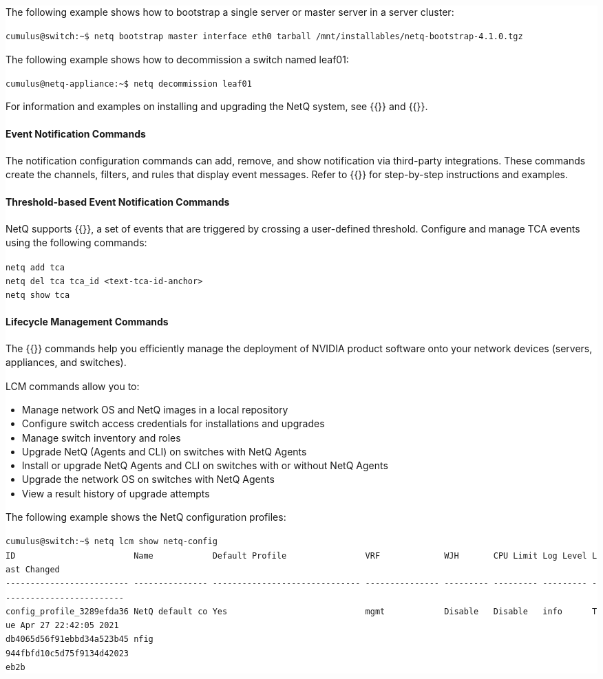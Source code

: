 The following example shows how to bootstrap a single server or master server in a server cluster:

```
cumulus@switch:~$ netq bootstrap master interface eth0 tarball /mnt/installables/netq-bootstrap-4.1.0.tgz
```

The following example shows how to decommission a switch named leaf01:

    cumulus@netq-appliance:~$ netq decommission leaf01

For information and examples on installing and upgrading the NetQ system, see {{<link url="Install-NetQ">}} and {{<link url="Upgrade-NetQ">}}.

#### Event Notification Commands

The notification configuration commands can add, remove, and show notification via third-party integrations. These commands create the channels, filters, and rules that display event messages. Refer to {{<link title="Configure System Event Notifications">}} for step-by-step instructions and examples.


#### Threshold-based Event Notification Commands


NetQ supports {{<link title="Configure Threshold-Crossing Event Notifications" text="TCA events">}}, a set of events that are triggered by crossing a user-defined threshold. Configure and manage TCA events using the following commands:

```
netq add tca
netq del tca tca_id <text-tca-id-anchor>
netq show tca
```

#### Lifecycle Management Commands

The {{<link title="Lifecycle Management" text="lifecycle management">}} commands help you efficiently manage the deployment of NVIDIA product software onto your network devices (servers, appliances, and switches).

LCM commands allow you to:

- Manage network OS and NetQ images in a local repository
- Configure switch access credentials for installations and upgrades
- Manage switch inventory and roles
- Upgrade NetQ (Agents and CLI) on switches with NetQ Agents
- Install or upgrade NetQ Agents and CLI on switches with or without NetQ Agents
- Upgrade the network OS on switches with NetQ Agents
- View a result history of upgrade attempts

The following example shows the NetQ configuration profiles:

```
cumulus@switch:~$ netq lcm show netq-config
ID                        Name            Default Profile                VRF             WJH       CPU Limit Log Level Last Changed
------------------------- --------------- ------------------------------ --------------- --------- --------- --------- -------------------------
config_profile_3289efda36 NetQ default co Yes                            mgmt            Disable   Disable   info      Tue Apr 27 22:42:05 2021
db4065d56f91ebbd34a523b45 nfig
944fbfd10c5d75f9134d42023
eb2b
```
